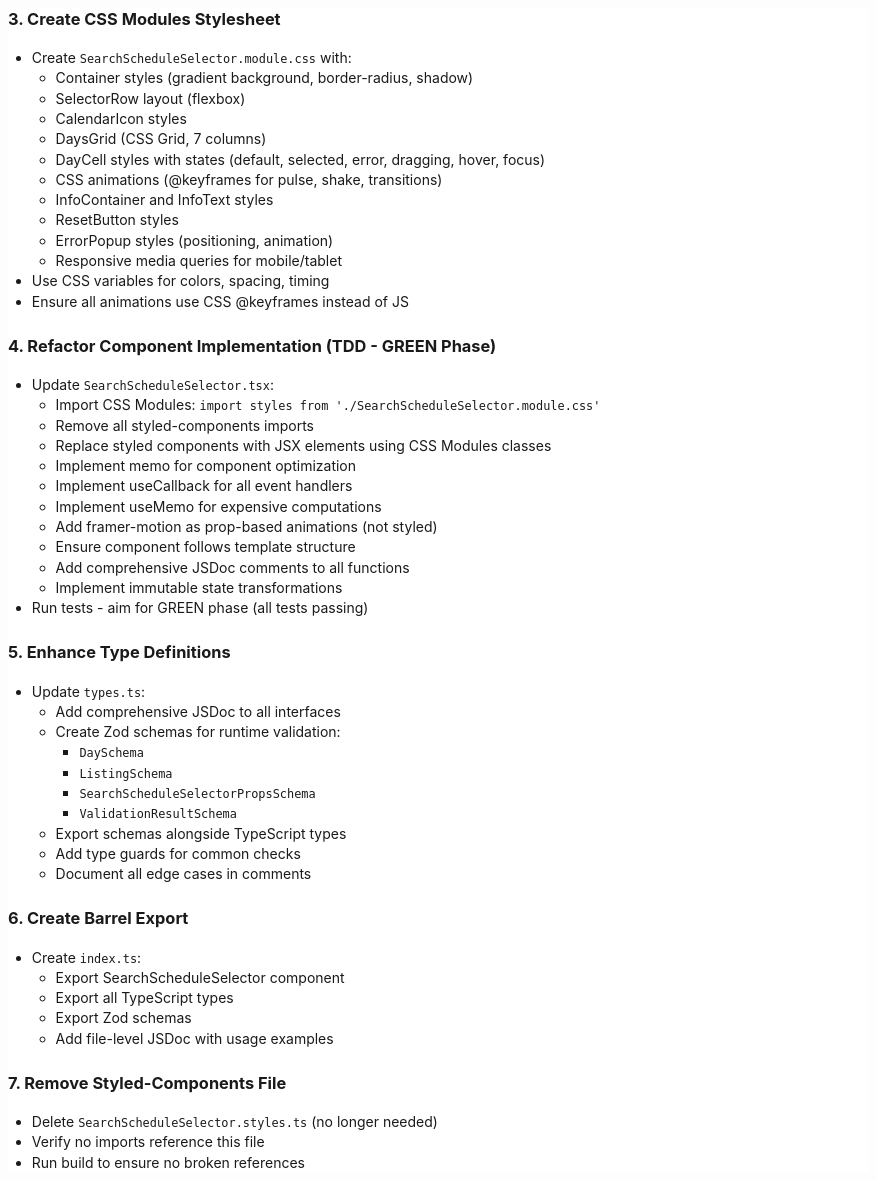 ### 3. Create CSS Modules Stylesheet
- Create `SearchScheduleSelector.module.css` with:
  - Container styles (gradient background, border-radius, shadow)
  - SelectorRow layout (flexbox)
  - CalendarIcon styles
  - DaysGrid (CSS Grid, 7 columns)
  - DayCell styles with states (default, selected, error, dragging, hover, focus)
  - CSS animations (@keyframes for pulse, shake, transitions)
  - InfoContainer and InfoText styles
  - ResetButton styles
  - ErrorPopup styles (positioning, animation)
  - Responsive media queries for mobile/tablet
- Use CSS variables for colors, spacing, timing
- Ensure all animations use CSS @keyframes instead of JS

### 4. Refactor Component Implementation (TDD - GREEN Phase)
- Update `SearchScheduleSelector.tsx`:
  - Import CSS Modules: `import styles from './SearchScheduleSelector.module.css'`
  - Remove all styled-components imports
  - Replace styled components with JSX elements using CSS Modules classes
  - Implement memo for component optimization
  - Implement useCallback for all event handlers
  - Implement useMemo for expensive computations
  - Add framer-motion as prop-based animations (not styled)
  - Ensure component follows template structure
  - Add comprehensive JSDoc comments to all functions
  - Implement immutable state transformations
- Run tests - aim for GREEN phase (all tests passing)

### 5. Enhance Type Definitions
- Update `types.ts`:
  - Add comprehensive JSDoc to all interfaces
  - Create Zod schemas for runtime validation:
    - `DaySchema`
    - `ListingSchema`
    - `SearchScheduleSelectorPropsSchema`
    - `ValidationResultSchema`
  - Export schemas alongside TypeScript types
  - Add type guards for common checks
  - Document all edge cases in comments

### 6. Create Barrel Export
- Create `index.ts`:
  - Export SearchScheduleSelector component
  - Export all TypeScript types
  - Export Zod schemas
  - Add file-level JSDoc with usage examples

### 7. Remove Styled-Components File
- Delete `SearchScheduleSelector.styles.ts` (no longer needed)
- Verify no imports reference this file
- Run build to ensure no broken references
